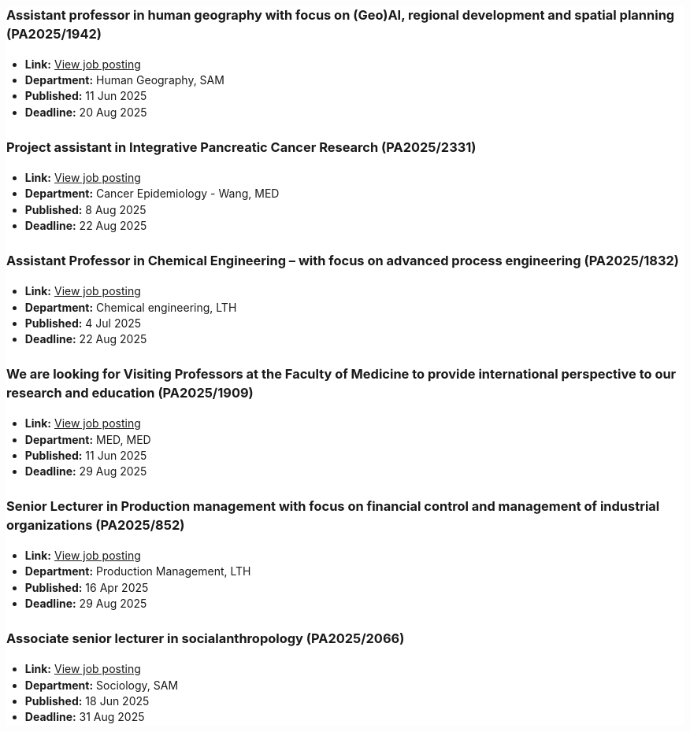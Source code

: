 ### Assistant professor in human geography with focus on (Geo)AI, regional development and spatial planning (PA2025/1942)
- **Link:** [View job posting](https://lu.varbi.com/en/what:job/jobID:835201/type:job/where:4/apply:1)
- **Department:** Human Geography, SAM
- **Published:** 11 Jun 2025
- **Deadline:** 20 Aug 2025

### Project assistant in Integrative Pancreatic Cancer Research (PA2025/2331)
- **Link:** [View job posting](https://lu.varbi.com/en/what:job/jobID:846951/type:job/where:4/apply:1)
- **Department:** Cancer Epidemiology - Wang, MED
- **Published:** 8 Aug 2025
- **Deadline:** 22 Aug 2025

### Assistant Professor in Chemical Engineering – with focus on advanced process engineering (PA2025/1832)
- **Link:** [View job posting](https://lu.varbi.com/en/what:job/jobID:832164/type:job/where:4/apply:1)
- **Department:** Chemical engineering, LTH
- **Published:** 4 Jul 2025
- **Deadline:** 22 Aug 2025

### We are looking for Visiting Professors at the Faculty of Medicine to provide international perspective to our research and education (PA2025/1909)
- **Link:** [View job posting](https://lu.varbi.com/en/what:job/jobID:834546/type:job/where:4/apply:1)
- **Department:** MED, MED
- **Published:** 11 Jun 2025
- **Deadline:** 29 Aug 2025

### Senior Lecturer in Production management with focus on financial control and management of industrial organizations (PA2025/852)
- **Link:** [View job posting](https://lu.varbi.com/en/what:job/jobID:809253/type:job/where:4/apply:1)
- **Department:** Production Management, LTH
- **Published:** 16 Apr 2025
- **Deadline:** 29 Aug 2025

### Associate senior lecturer in socialanthropology (PA2025/2066)
- **Link:** [View job posting](https://lu.varbi.com/en/what:job/jobID:838143/type:job/where:4/apply:1)
- **Department:** Sociology, SAM
- **Published:** 18 Jun 2025
- **Deadline:** 31 Aug 2025

